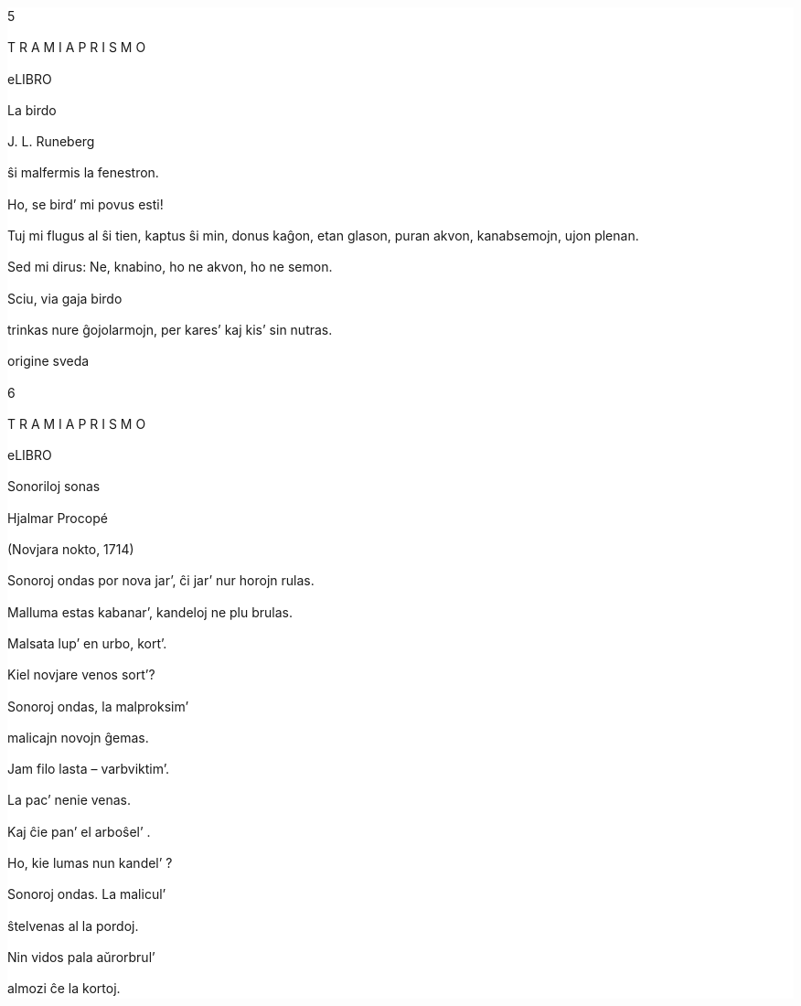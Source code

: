 5

T R A M I A P R I S M O

eLIBRO

La birdo

J. L. Runeberg

ŝi malfermis la fenestron. 

Ho, se bird’ mi povus esti\! 

Tuj mi flugus al ŝi tien, kaptus ŝi min, donus kaĝon, etan glason, puran akvon, kanabsemojn, ujon plenan. 

Sed mi dirus: Ne, knabino, ho ne akvon, ho ne semon. 

Sciu, via gaja birdo

trinkas nure ĝojolarmojn, per kares’ kaj kis’ sin nutras. 

origine sveda

6

T R A M I A P R I S M O

eLIBRO

Sonoriloj sonas

Hjalmar Procopé

\(Novjara nokto, 1714\)

Sonoroj ondas por nova jar’, ĉi jar’ nur horojn rulas. 

Malluma estas kabanar’, kandeloj ne plu brulas. 

Malsata lup’ en urbo, kort’. 

Kiel novjare venos sort’? 

Sonoroj ondas, la malproksim’

malicajn novojn ĝemas. 

Jam filo lasta – varbviktim’. 

La pac’ nenie venas. 

Kaj ĉie pan’ el arboŝel’ . 

Ho, kie lumas nun kandel’ ? 

Sonoroj ondas. La malicul’

ŝtelvenas al la pordoj. 

Nin vidos pala aŭrorbrul’

almozi ĉe la kortoj. 

